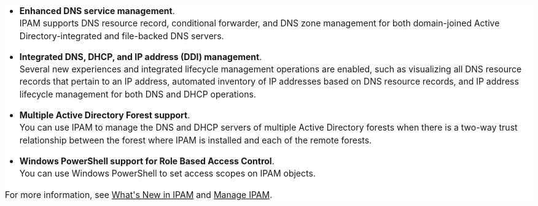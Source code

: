 -   **Enhanced DNS service management**.  
     IPAM supports DNS resource record, conditional forwarder, and DNS zone management for both domain-joined Active Directory-integrated and file-backed DNS servers.  
  
-   **Integrated DNS, DHCP, and IP address (DDI) management**.  
     Several new experiences and integrated lifecycle management operations are enabled, such as visualizing all DNS resource records that pertain to an IP address, automated inventory of IP addresses based on DNS resource records, and IP address lifecycle management for both DNS and DHCP operations.  
  
-   **Multiple Active Directory Forest support**.  
     You can use IPAM to manage the DNS and DHCP servers of multiple Active Directory forests when there is a two-way trust relationship between the forest where IPAM is installed and each of the remote forests.  
  
-   **Windows PowerShell support for Role Based Access Control**.  
     You can use Windows PowerShell to set access scopes on IPAM objects.  
  
For more information, see [What's New in IPAM](technologies/ipam/What-s-New-in-IPAM.md) and [Manage IPAM](technologies/ipam/Manage-IPAM.md).  
  

